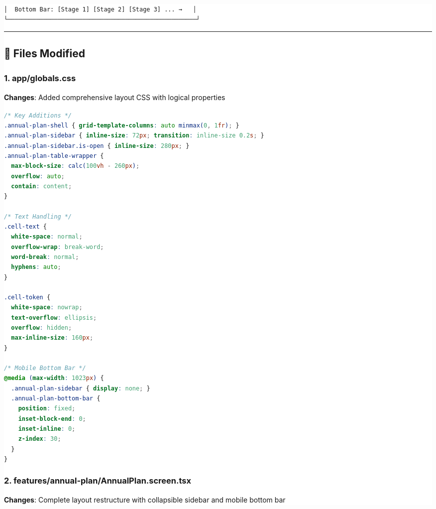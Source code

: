 ```
│  Bottom Bar: [Stage 1] [Stage 2] [Stage 3] ... →   │
└─────────────────────────────────────────────────────┘
```

---

## 📁 Files Modified

### 1. **app/globals.css**
**Changes**: Added comprehensive layout CSS with logical properties

```css
/* Key Additions */
.annual-plan-shell { grid-template-columns: auto minmax(0, 1fr); }
.annual-plan-sidebar { inline-size: 72px; transition: inline-size 0.2s; }
.annual-plan-sidebar.is-open { inline-size: 280px; }
.annual-plan-table-wrapper { 
  max-block-size: calc(100vh - 260px);
  overflow: auto;
  contain: content;
}

/* Text Handling */
.cell-text { 
  white-space: normal;
  overflow-wrap: break-word;
  word-break: normal;
  hyphens: auto;
}

.cell-token {
  white-space: nowrap;
  text-overflow: ellipsis;
  overflow: hidden;
  max-inline-size: 160px;
}

/* Mobile Bottom Bar */
@media (max-width: 1023px) {
  .annual-plan-sidebar { display: none; }
  .annual-plan-bottom-bar {
    position: fixed;
    inset-block-end: 0;
    inset-inline: 0;
    z-index: 30;
  }
}
```

### 2. **features/annual-plan/AnnualPlan.screen.tsx**
**Changes**: Complete layout restructure with collapsible sidebar and mobile bottom bar

